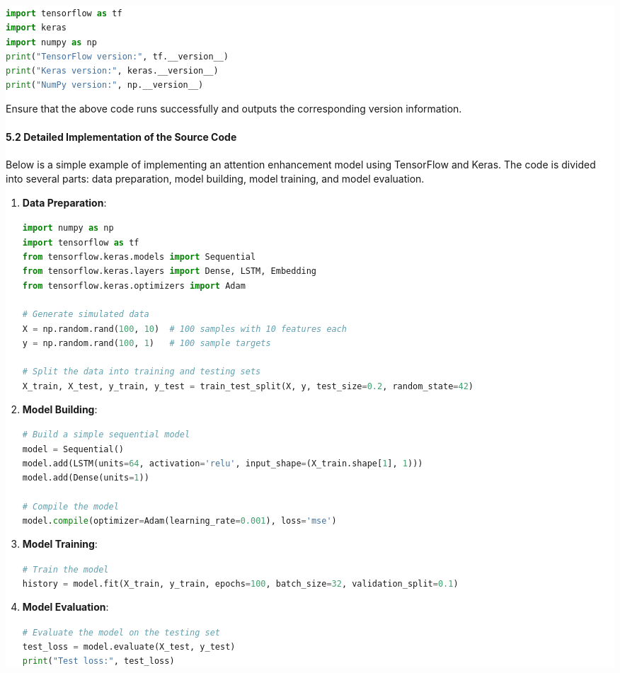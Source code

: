    ```python
   import tensorflow as tf
   import keras
   import numpy as np
   print("TensorFlow version:", tf.__version__)
   print("Keras version:", keras.__version__)
   print("NumPy version:", np.__version__)
   ```

   Ensure that the above code runs successfully and outputs the corresponding version information.

#### 5.2 Detailed Implementation of the Source Code

Below is a simple example of implementing an attention enhancement model using TensorFlow and Keras. The code is divided into several parts: data preparation, model building, model training, and model evaluation.

1. **Data Preparation**:

   ```python
   import numpy as np
   import tensorflow as tf
   from tensorflow.keras.models import Sequential
   from tensorflow.keras.layers import Dense, LSTM, Embedding
   from tensorflow.keras.optimizers import Adam

   # Generate simulated data
   X = np.random.rand(100, 10)  # 100 samples with 10 features each
   y = np.random.rand(100, 1)   # 100 sample targets

   # Split the data into training and testing sets
   X_train, X_test, y_train, y_test = train_test_split(X, y, test_size=0.2, random_state=42)
   ```

2. **Model Building**:

   ```python
   # Build a simple sequential model
   model = Sequential()
   model.add(LSTM(units=64, activation='relu', input_shape=(X_train.shape[1], 1)))
   model.add(Dense(units=1))

   # Compile the model
   model.compile(optimizer=Adam(learning_rate=0.001), loss='mse')
   ```

3. **Model Training**:

   ```python
   # Train the model
   history = model.fit(X_train, y_train, epochs=100, batch_size=32, validation_split=0.1)
   ```

4. **Model Evaluation**:

   ```python
   # Evaluate the model on the testing set
   test_loss = model.evaluate(X_test, y_test)
   print("Test loss:", test_loss)
   ```
